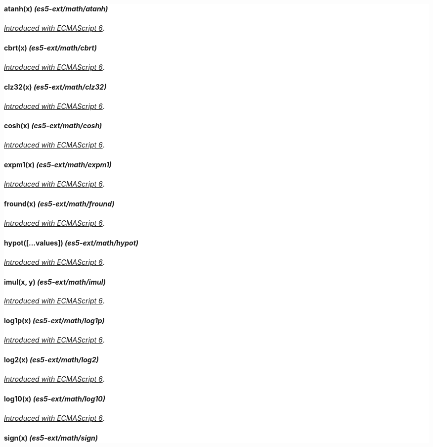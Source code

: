 #### atanh(x) _(es5-ext/math/atanh)_

[_Introduced with ECMAScript 6_](http://people.mozilla.org/~jorendorff/es6-draft.html#sec-math.atanh).  

#### cbrt(x) _(es5-ext/math/cbrt)_

[_Introduced with ECMAScript 6_](http://people.mozilla.org/~jorendorff/es6-draft.html#sec-math.cbrt).  

#### clz32(x) _(es5-ext/math/clz32)_

[_Introduced with ECMAScript 6_](http://people.mozilla.org/~jorendorff/es6-draft.html#sec-math.clz32).  

#### cosh(x) _(es5-ext/math/cosh)_

[_Introduced with ECMAScript 6_](http://people.mozilla.org/~jorendorff/es6-draft.html#sec-math.cosh).  

#### expm1(x) _(es5-ext/math/expm1)_

[_Introduced with ECMAScript 6_](http://people.mozilla.org/~jorendorff/es6-draft.html#sec-math.expm1).  

#### fround(x) _(es5-ext/math/fround)_

[_Introduced with ECMAScript 6_](http://people.mozilla.org/~jorendorff/es6-draft.html#sec-math.fround).  

#### hypot([…values]) _(es5-ext/math/hypot)_

[_Introduced with ECMAScript 6_](http://people.mozilla.org/~jorendorff/es6-draft.html#sec-math.hypot).  

#### imul(x, y) _(es5-ext/math/imul)_

[_Introduced with ECMAScript 6_](http://people.mozilla.org/~jorendorff/es6-draft.html#sec-math.imul).  

#### log1p(x) _(es5-ext/math/log1p)_

[_Introduced with ECMAScript 6_](http://people.mozilla.org/~jorendorff/es6-draft.html#sec-math.log1p).  

#### log2(x) _(es5-ext/math/log2)_

[_Introduced with ECMAScript 6_](http://people.mozilla.org/~jorendorff/es6-draft.html#sec-math.log2).  

#### log10(x) _(es5-ext/math/log10)_

[_Introduced with ECMAScript 6_](http://people.mozilla.org/~jorendorff/es6-draft.html#sec-math.log10).  

#### sign(x) _(es5-ext/math/sign)_

